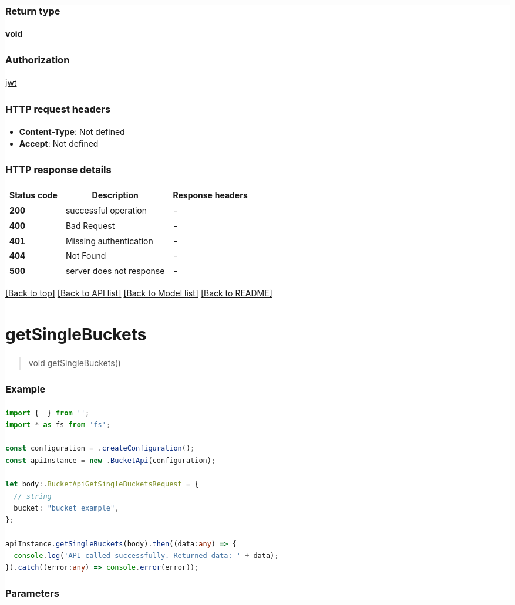 
### Return type

**void**

### Authorization

[jwt](README.md#jwt)

### HTTP request headers

 - **Content-Type**: Not defined
 - **Accept**: Not defined


### HTTP response details
| Status code | Description | Response headers |
|-------------|-------------|------------------|
**200** | successful operation |  -  |
**400** | Bad Request |  -  |
**401** | Missing authentication |  -  |
**404** | Not Found |  -  |
**500** | server does not response |  -  |

[[Back to top]](#) [[Back to API list]](README.md#documentation-for-api-endpoints) [[Back to Model list]](README.md#documentation-for-models) [[Back to README]](README.md)

# **getSingleBuckets**
> void getSingleBuckets()


### Example


```typescript
import {  } from '';
import * as fs from 'fs';

const configuration = .createConfiguration();
const apiInstance = new .BucketApi(configuration);

let body:.BucketApiGetSingleBucketsRequest = {
  // string
  bucket: "bucket_example",
};

apiInstance.getSingleBuckets(body).then((data:any) => {
  console.log('API called successfully. Returned data: ' + data);
}).catch((error:any) => console.error(error));
```


### Parameters
